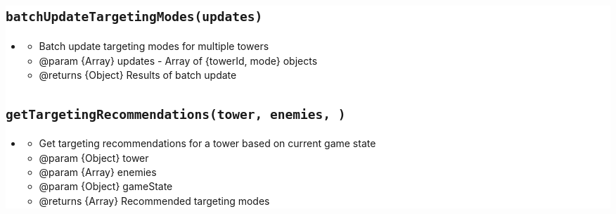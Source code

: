 ## `batchUpdateTargetingModes(updates)`

*
   * Batch update targeting modes for multiple towers
   * @param {Array} updates - Array of {towerId, mode} objects
   * @returns {Object} Results of batch update

## `getTargetingRecommendations(tower, enemies, )`

*
   * Get targeting recommendations for a tower based on current game state
   * @param {Object} tower 
   * @param {Array} enemies 
   * @param {Object} gameState 
   * @returns {Array} Recommended targeting modes